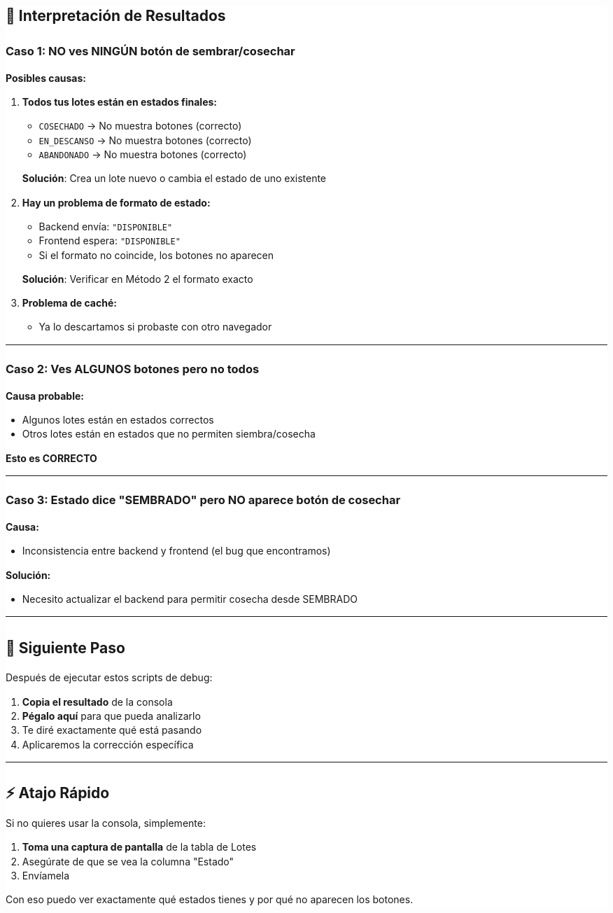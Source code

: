 
## 🎯 Interpretación de Resultados

### Caso 1: NO ves NINGÚN botón de sembrar/cosechar

**Posibles causas:**

1. **Todos tus lotes están en estados finales:**
   - `COSECHADO` → No muestra botones (correcto)
   - `EN_DESCANSO` → No muestra botones (correcto)
   - `ABANDONADO` → No muestra botones (correcto)
   
   **Solución**: Crea un lote nuevo o cambia el estado de uno existente

2. **Hay un problema de formato de estado:**
   - Backend envía: `"DISPONIBLE"`
   - Frontend espera: `"DISPONIBLE"`
   - Si el formato no coincide, los botones no aparecen
   
   **Solución**: Verificar en Método 2 el formato exacto

3. **Problema de caché:**
   - Ya lo descartamos si probaste con otro navegador

---

### Caso 2: Ves ALGUNOS botones pero no todos

**Causa probable:**
- Algunos lotes están en estados correctos
- Otros lotes están en estados que no permiten siembra/cosecha

**Esto es CORRECTO**

---

### Caso 3: Estado dice "SEMBRADO" pero NO aparece botón de cosechar

**Causa:**
- Inconsistencia entre backend y frontend (el bug que encontramos)

**Solución:**
- Necesito actualizar el backend para permitir cosecha desde SEMBRADO

---

## 🔧 Siguiente Paso

Después de ejecutar estos scripts de debug:

1. **Copia el resultado** de la consola
2. **Pégalo aquí** para que pueda analizarlo
3. Te diré exactamente qué está pasando
4. Aplicaremos la corrección específica

---

## ⚡ Atajo Rápido

Si no quieres usar la consola, simplemente:

1. **Toma una captura de pantalla** de la tabla de Lotes
2. Asegúrate de que se vea la columna "Estado"
3. Envíamela

Con eso puedo ver exactamente qué estados tienes y por qué no aparecen los botones.
